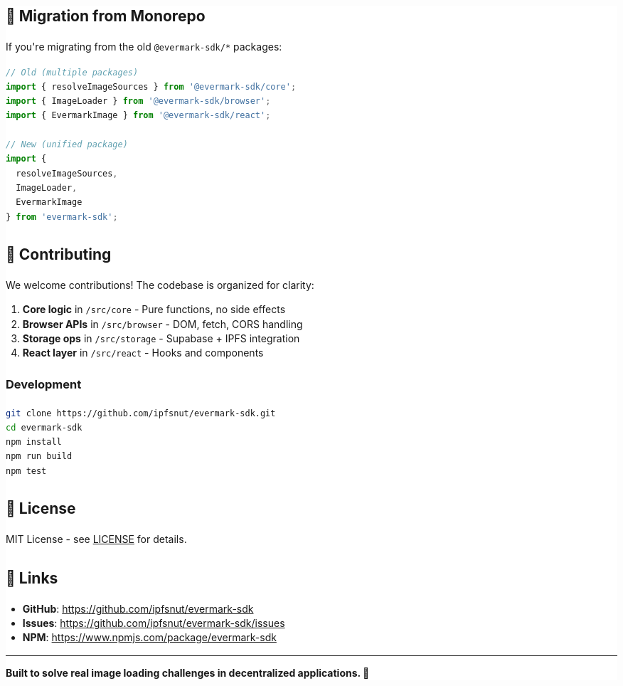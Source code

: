 ## 🚧 Migration from Monorepo

If you're migrating from the old `@evermark-sdk/*` packages:

```typescript
// Old (multiple packages)
import { resolveImageSources } from '@evermark-sdk/core';
import { ImageLoader } from '@evermark-sdk/browser';
import { EvermarkImage } from '@evermark-sdk/react';

// New (unified package)
import { 
  resolveImageSources, 
  ImageLoader, 
  EvermarkImage 
} from 'evermark-sdk';
```

## 🤝 Contributing

We welcome contributions! The codebase is organized for clarity:

1. **Core logic** in `/src/core` - Pure functions, no side effects
2. **Browser APIs** in `/src/browser` - DOM, fetch, CORS handling  
3. **Storage ops** in `/src/storage` - Supabase + IPFS integration
4. **React layer** in `/src/react` - Hooks and components

### Development
```bash
git clone https://github.com/ipfsnut/evermark-sdk.git
cd evermark-sdk
npm install
npm run build
npm test
```

## 📄 License

MIT License - see [LICENSE](LICENSE) for details.

## 🔗 Links

- **GitHub**: https://github.com/ipfsnut/evermark-sdk
- **Issues**: https://github.com/ipfsnut/evermark-sdk/issues
- **NPM**: https://www.npmjs.com/package/evermark-sdk

---

**Built to solve real image loading challenges in decentralized applications. 🚀**